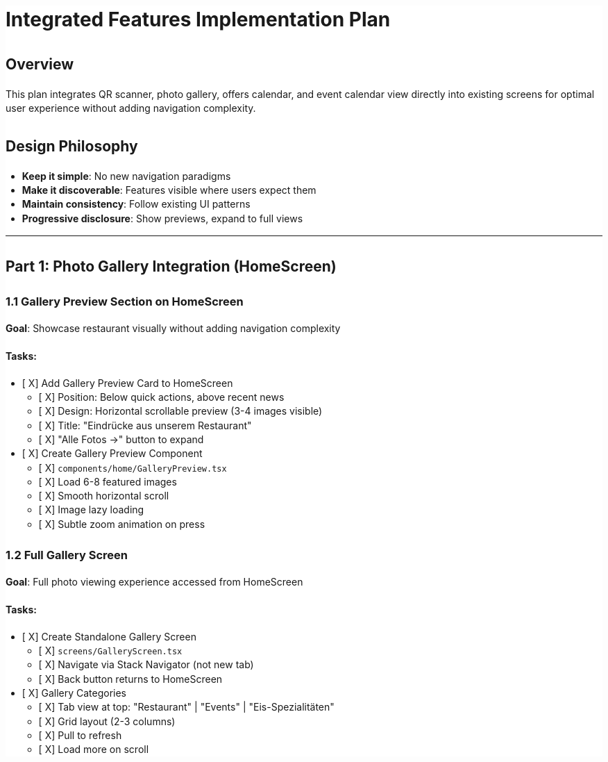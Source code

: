 # Integrated Features Implementation Plan

## Overview

This plan integrates QR scanner, photo gallery, offers calendar, and event calendar view directly into existing screens for optimal user experience without adding navigation complexity.

## Design Philosophy

- **Keep it simple**: No new navigation paradigms
- **Make it discoverable**: Features visible where users expect them
- **Maintain consistency**: Follow existing UI patterns
- **Progressive disclosure**: Show previews, expand to full views

---

## Part 1: Photo Gallery Integration (HomeScreen)

### 1.1 Gallery Preview Section on HomeScreen

**Goal**: Showcase restaurant visually without adding navigation complexity

#### Tasks:

- [ X] Add Gallery Preview Card to HomeScreen
  - [ X] Position: Below quick actions, above recent news
  - [ X] Design: Horizontal scrollable preview (3-4 images visible)
  - [ X] Title: "Eindrücke aus unserem Restaurant"
  - [ X] "Alle Fotos →" button to expand
- [ X] Create Gallery Preview Component
  - [ X] `components/home/GalleryPreview.tsx`
  - [ X] Load 6-8 featured images
  - [ X] Smooth horizontal scroll
  - [ X] Image lazy loading
  - [ X] Subtle zoom animation on press

### 1.2 Full Gallery Screen

**Goal**: Full photo viewing experience accessed from HomeScreen

#### Tasks:

- [ X] Create Standalone Gallery Screen
  - [ X] `screens/GalleryScreen.tsx`
  - [ X] Navigate via Stack Navigator (not new tab)
  - [ X] Back button returns to HomeScreen
- [ X] Gallery Categories
  - [ X] Tab view at top: "Restaurant" | "Events" | "Eis-Spezialitäten"
  - [ X] Grid layout (2-3 columns)
  - [ X] Pull to refresh
  - [ X] Load more on scroll
